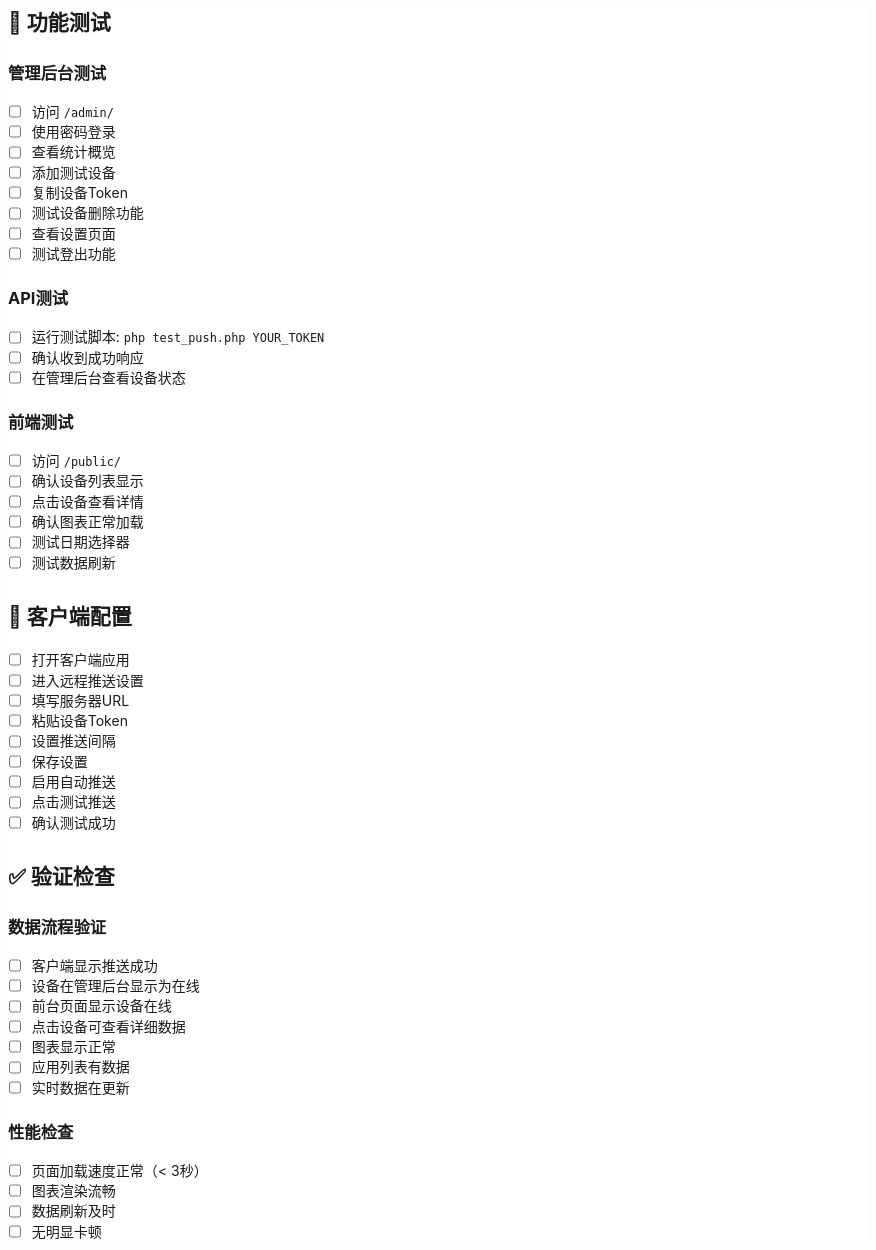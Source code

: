 ## 🎯 功能测试

### 管理后台测试
- [ ] 访问 `/admin/`
- [ ] 使用密码登录
- [ ] 查看统计概览
- [ ] 添加测试设备
- [ ] 复制设备Token
- [ ] 测试设备删除功能
- [ ] 查看设置页面
- [ ] 测试登出功能

### API测试
- [ ] 运行测试脚本: `php test_push.php YOUR_TOKEN`
- [ ] 确认收到成功响应
- [ ] 在管理后台查看设备状态

### 前端测试
- [ ] 访问 `/public/`
- [ ] 确认设备列表显示
- [ ] 点击设备查看详情
- [ ] 确认图表正常加载
- [ ] 测试日期选择器
- [ ] 测试数据刷新

## 🔌 客户端配置

- [ ] 打开客户端应用
- [ ] 进入远程推送设置
- [ ] 填写服务器URL
- [ ] 粘贴设备Token
- [ ] 设置推送间隔
- [ ] 保存设置
- [ ] 启用自动推送
- [ ] 点击测试推送
- [ ] 确认测试成功

## ✅ 验证检查

### 数据流程验证
- [ ] 客户端显示推送成功
- [ ] 设备在管理后台显示为在线
- [ ] 前台页面显示设备在线
- [ ] 点击设备可查看详细数据
- [ ] 图表显示正常
- [ ] 应用列表有数据
- [ ] 实时数据在更新

### 性能检查
- [ ] 页面加载速度正常（< 3秒）
- [ ] 图表渲染流畅
- [ ] 数据刷新及时
- [ ] 无明显卡顿
